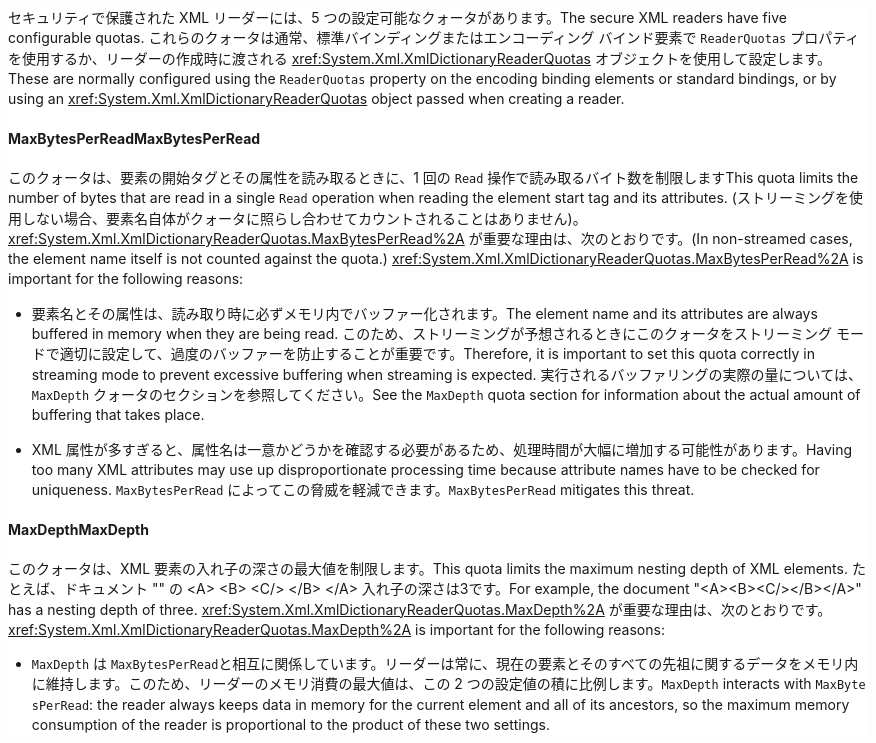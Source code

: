 <span data-ttu-id="94a59-267">セキュリティで保護された XML リーダーには、5 つの設定可能なクォータがあります。</span><span class="sxs-lookup"><span data-stu-id="94a59-267">The secure XML readers have five configurable quotas.</span></span> <span data-ttu-id="94a59-268">これらのクォータは通常、標準バインディングまたはエンコーディング バインド要素で `ReaderQuotas` プロパティを使用するか、リーダーの作成時に渡される <xref:System.Xml.XmlDictionaryReaderQuotas> オブジェクトを使用して設定します。</span><span class="sxs-lookup"><span data-stu-id="94a59-268">These are normally configured using the `ReaderQuotas` property on the encoding binding elements or standard bindings, or by using an <xref:System.Xml.XmlDictionaryReaderQuotas> object passed when creating a reader.</span></span>

#### <a name="maxbytesperread"></a><span data-ttu-id="94a59-269">MaxBytesPerRead</span><span class="sxs-lookup"><span data-stu-id="94a59-269">MaxBytesPerRead</span></span>

<span data-ttu-id="94a59-270">このクォータは、要素の開始タグとその属性を読み取るときに、1 回の `Read` 操作で読み取るバイト数を制限します</span><span class="sxs-lookup"><span data-stu-id="94a59-270">This quota limits the number of bytes that are read in a single `Read` operation when reading the element start tag and its attributes.</span></span> <span data-ttu-id="94a59-271">(ストリーミングを使用しない場合、要素名自体がクォータに照らし合わせてカウントされることはありません)。 <xref:System.Xml.XmlDictionaryReaderQuotas.MaxBytesPerRead%2A> が重要な理由は、次のとおりです。</span><span class="sxs-lookup"><span data-stu-id="94a59-271">(In non-streamed cases, the element name itself is not counted against the quota.) <xref:System.Xml.XmlDictionaryReaderQuotas.MaxBytesPerRead%2A> is important for the following reasons:</span></span>

- <span data-ttu-id="94a59-272">要素名とその属性は、読み取り時に必ずメモリ内でバッファー化されます。</span><span class="sxs-lookup"><span data-stu-id="94a59-272">The element name and its attributes are always buffered in memory when they are being read.</span></span> <span data-ttu-id="94a59-273">このため、ストリーミングが予想されるときにこのクォータをストリーミング モードで適切に設定して、過度のバッファーを防止することが重要です。</span><span class="sxs-lookup"><span data-stu-id="94a59-273">Therefore, it is important to set this quota correctly in streaming mode to prevent excessive buffering when streaming is expected.</span></span> <span data-ttu-id="94a59-274">実行されるバッファリングの実際の量については、 `MaxDepth` クォータのセクションを参照してください。</span><span class="sxs-lookup"><span data-stu-id="94a59-274">See the `MaxDepth` quota section for information about the actual amount of buffering that takes place.</span></span>

- <span data-ttu-id="94a59-275">XML 属性が多すぎると、属性名は一意かどうかを確認する必要があるため、処理時間が大幅に増加する可能性があります。</span><span class="sxs-lookup"><span data-stu-id="94a59-275">Having too many XML attributes may use up disproportionate processing time because attribute names have to be checked for uniqueness.</span></span> <span data-ttu-id="94a59-276">`MaxBytesPerRead` によってこの脅威を軽減できます。</span><span class="sxs-lookup"><span data-stu-id="94a59-276">`MaxBytesPerRead` mitigates this threat.</span></span>

#### <a name="maxdepth"></a><span data-ttu-id="94a59-277">MaxDepth</span><span class="sxs-lookup"><span data-stu-id="94a59-277">MaxDepth</span></span>

<span data-ttu-id="94a59-278">このクォータは、XML 要素の入れ子の深さの最大値を制限します。</span><span class="sxs-lookup"><span data-stu-id="94a59-278">This quota limits the maximum nesting depth of XML elements.</span></span> <span data-ttu-id="94a59-279">たとえば、ドキュメント "" の \<A> \<B> \<C/> \</B> \</A> 入れ子の深さは3です。</span><span class="sxs-lookup"><span data-stu-id="94a59-279">For example, the document "\<A>\<B>\<C/>\</B>\</A>" has a nesting depth of three.</span></span> <span data-ttu-id="94a59-280"><xref:System.Xml.XmlDictionaryReaderQuotas.MaxDepth%2A> が重要な理由は、次のとおりです。</span><span class="sxs-lookup"><span data-stu-id="94a59-280"><xref:System.Xml.XmlDictionaryReaderQuotas.MaxDepth%2A> is important for the following reasons:</span></span>

- <span data-ttu-id="94a59-281">`MaxDepth` は `MaxBytesPerRead`と相互に関係しています。リーダーは常に、現在の要素とそのすべての先祖に関するデータをメモリ内に維持します。このため、リーダーのメモリ消費の最大値は、この 2 つの設定値の積に比例します。</span><span class="sxs-lookup"><span data-stu-id="94a59-281">`MaxDepth` interacts with `MaxBytesPerRead`: the reader always keeps data in memory for the current element and all of its ancestors, so the maximum memory consumption of the reader is proportional to the product of these two settings.</span></span>
